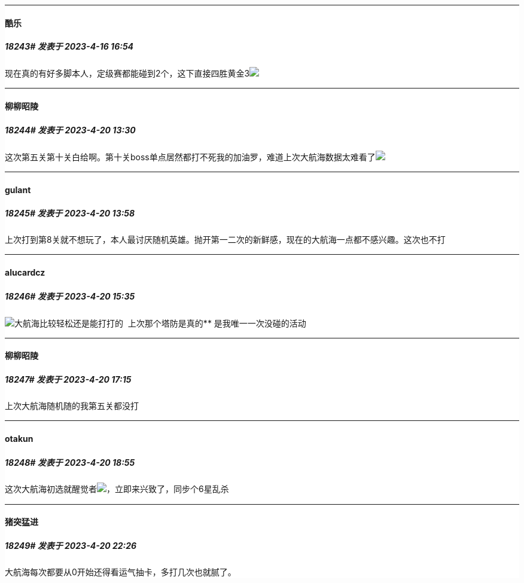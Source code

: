 
*****

####  酷乐  
##### 18243#       发表于 2023-4-16 16:54

现在真的有好多脚本人，定级赛都能碰到2个，这下直接四胜黄金3<img src="https://static.saraba1st.com/image/smiley/face2017/077.png" referrerpolicy="no-referrer">

*****

####  柳柳昭陵  
##### 18244#       发表于 2023-4-20 13:30

这次第五关第十关白给啊。第十关boss单点居然都打不死我的加油罗，难道上次大航海数据太难看了<img src="https://static.saraba1st.com/image/smiley/face2017/047.png" referrerpolicy="no-referrer">


*****

####  gulant  
##### 18245#       发表于 2023-4-20 13:58

上次打到第8关就不想玩了，本人最讨厌随机英雄。抛开第一二次的新鲜感，现在的大航海一点都不感兴趣。这次也不打


*****

####  alucardcz  
##### 18246#       发表于 2023-4-20 15:35

<img src="https://static.saraba1st.com/image/smiley/face2017/067.png" referrerpolicy="no-referrer">大航海比较轻松还是能打打的  上次那个塔防是真的** 是我唯一一次没碰的活动


*****

####  柳柳昭陵  
##### 18247#       发表于 2023-4-20 17:15

上次大航海随机随的我第五关都没打


*****

####  otakun  
##### 18248#       发表于 2023-4-20 18:55

这次大航海初选就醒觉者<img src="https://static.saraba1st.com/image/smiley/face2017/067.png" referrerpolicy="no-referrer">，立即来兴致了，同步个6星乱杀


*****

####  猪突猛进  
##### 18249#       发表于 2023-4-20 22:26

大航海每次都要从0开始还得看运气抽卡，多打几次也就腻了。
